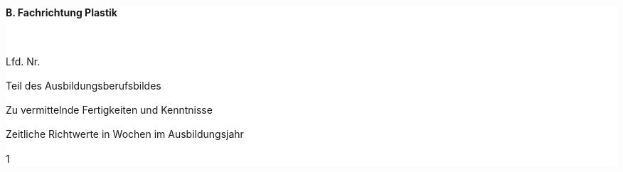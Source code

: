 </col>

</colgroup>

<thead valign="bottom">

<tr>

<th style=" font-weight:normal;" colspan="8" align="left" valign="middle" charoff="50">

<span style=";font-weight:bold">B. Fachrichtung Plastik</span>

</th>

</tr>

<tr>

<th style="border-bottom: 0.5pt solid ;  font-weight:normal;" colspan="8" align="left" valign="middle" charoff="50">

 

</th>

</tr>

<tr style="border-bottom: 0.5pt solid ; ">

<th style="border-right: 0.5pt solid ; border-bottom: 0.5pt solid ;  font-weight:normal;" rowspan="2" align="left" valign="middle" charoff="50">

Lfd. Nr.

</th>

<th style="border-right: 0.5pt solid ; border-bottom: 0.5pt solid ;  font-weight:normal;" rowspan="2" align="center" valign="middle" charoff="50">

Teil des Ausbildungsberufsbildes

</th>

<th style="border-right: 0.5pt solid ; border-bottom: 0.5pt solid ;  font-weight:normal;" rowspan="2" colspan="2" align="center" valign="middle" charoff="50">

Zu vermittelnde Fertigkeiten und Kenntnisse

</th>

<th style="border-bottom: 0.5pt solid ;  font-weight:normal;" colspan="4" align="center" valign="top" charoff="50">

Zeitliche Richtwerte in Wochen im Ausbildungsjahr

</th>

</tr>

<tr style="border-bottom: 0.5pt solid ; ">

<th style="border-right: 0.5pt solid ; border-bottom: 0.5pt solid ;  font-weight:normal;" align="center" valign="middle" charoff="50">

1
